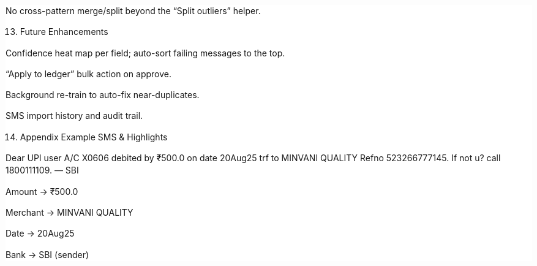 No cross-pattern merge/split beyond the “Split outliers” helper.

13) Future Enhancements

Confidence heat map per field; auto-sort failing messages to the top.

“Apply to ledger” bulk action on approve.

Background re-train to auto-fix near-duplicates.

SMS import history and audit trail.

14) Appendix
Example SMS & Highlights

Dear UPI user A/C X0606 debited by ₹500.0 on date 20Aug25 trf to MINVANI QUALITY Refno 523266777145. If not u? call 1800111109. — SBI

Amount → ₹500.0

Merchant → MINVANI QUALITY

Date → 20Aug25

Bank → SBI (sender)